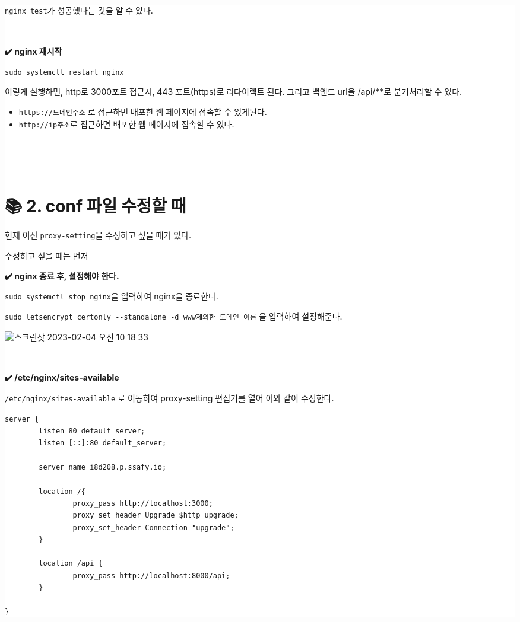 `nginx test`가 성공했다는 것을 알 수 있다.


&nbsp;


**✔️ nginx 재시작**

```shell
sudo systemctl restart nginx
```



이렇게 실행하면, http로 3000포트 접근시, 443 포트(https)로 리다이렉트 된다. 그리고 백엔드 url을 /api/**로 분기처리할 수 있다. 

- `https://도메인주소` 로 접근하면 배포한 웹 페이지에 접속할 수 있게된다.
- `http://ip주소`로 접근하면 배포한 웹 페이지에 접속할 수 있다.

&nbsp;


&nbsp;


# 📚 2. conf 파일 수정할 때

현재 이전 `proxy-setting`을 수정하고 싶을 때가 있다.

수정하고 싶을 때는 먼저

**✔️ nginx 종료 후, 설정해야 한다.**

`sudo systemctl stop nginx`을 입력하여 nginx을 종료한다.

`sudo letsencrypt certonly --standalone -d www제외한 도메인 이름` 을 입력하여 설정해준다.


<img width="1048" alt="스크린샷 2023-02-04 오전 10 18 33" src="https://user-images.githubusercontent.com/72541544/216737698-463b4af8-94f4-4ffd-bc5a-954c1fa65360.png">

&nbsp;


**✔️ /etc/nginx/sites-available**

`/etc/nginx/sites-available` 로 이동하여 proxy-setting 편집기를 열어 이와 같이 수정한다.



```shell
server {
        listen 80 default_server;
        listen [::]:80 default_server;

        server_name i8d208.p.ssafy.io;

        location /{
                proxy_pass http://localhost:3000;
                proxy_set_header Upgrade $http_upgrade;
                proxy_set_header Connection "upgrade";
        }

        location /api {
                proxy_pass http://localhost:8000/api;
        }

}
```
